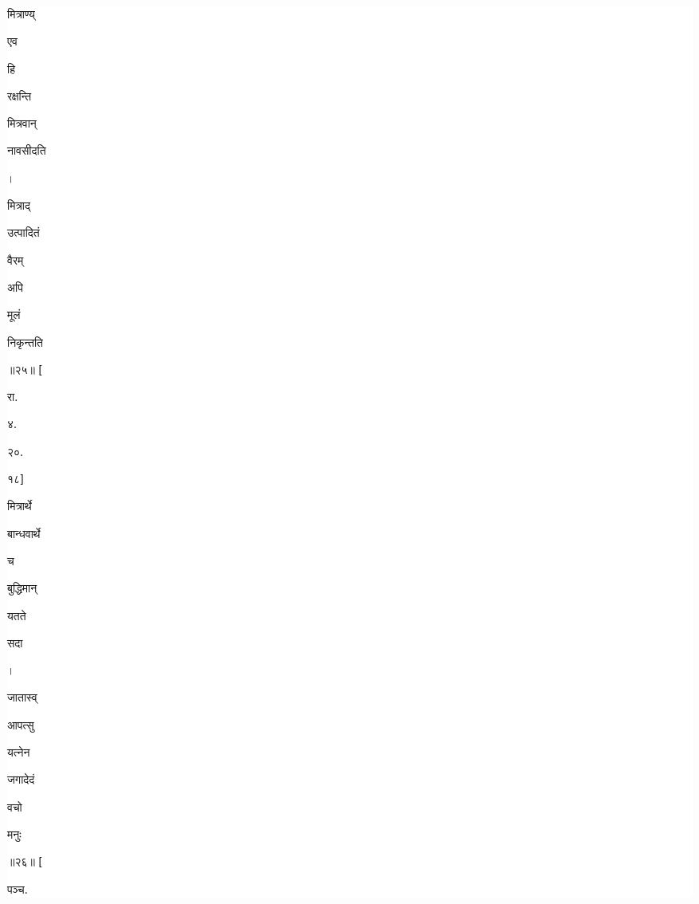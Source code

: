 मित्राण्य्

एव

हि

रक्षन्ति

मित्रवान्

नावसीदति

।  

मित्राद्

उत्पादितं

वैरम्

अपि

मूलं

निकृन्तति

॥२५॥ \[

रा.

४.

२०.

१८\]

मित्रार्थे

बान्धवार्थे

च

बुद्धिमान्

यतते

सदा

।  

जातास्व्

आपत्सु

यत्नेन

जगादेदं

वचो

मनुः

॥२६॥ \[

पञ्च.
